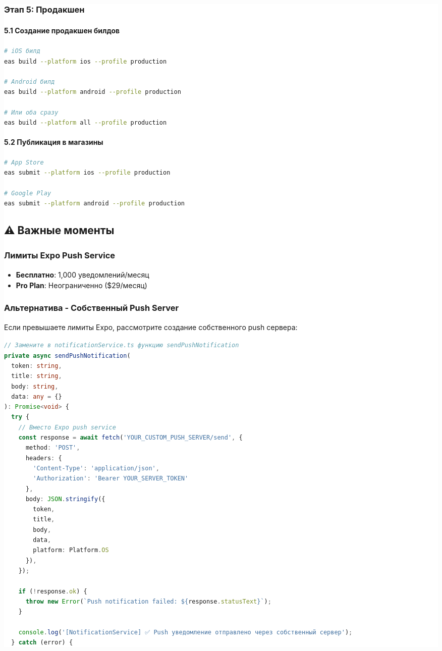 ### Этап 5: Продакшен

#### 5.1 Создание продакшен билдов
```bash
# iOS билд
eas build --platform ios --profile production

# Android билд
eas build --platform android --profile production

# Или оба сразу
eas build --platform all --profile production
```

#### 5.2 Публикация в магазины
```bash
# App Store
eas submit --platform ios --profile production

# Google Play
eas submit --platform android --profile production
```

## ⚠️ Важные моменты

### Лимиты Expo Push Service
- **Бесплатно**: 1,000 уведомлений/месяц
- **Pro Plan**: Неограниченно ($29/месяц)

### Альтернатива - Собственный Push Server
Если превышаете лимиты Expo, рассмотрите создание собственного push сервера:

```typescript
// Замените в notificationService.ts функцию sendPushNotification
private async sendPushNotification(
  token: string,
  title: string,
  body: string,
  data: any = {}
): Promise<void> {
  try {
    // Вместо Expo push service
    const response = await fetch('YOUR_CUSTOM_PUSH_SERVER/send', {
      method: 'POST',
      headers: {
        'Content-Type': 'application/json',
        'Authorization': 'Bearer YOUR_SERVER_TOKEN'
      },
      body: JSON.stringify({
        token,
        title,
        body,
        data,
        platform: Platform.OS
      }),
    });

    if (!response.ok) {
      throw new Error(`Push notification failed: ${response.statusText}`);
    }

    console.log('[NotificationService] ✅ Push уведомление отправлено через собственный сервер');
  } catch (error) {
```